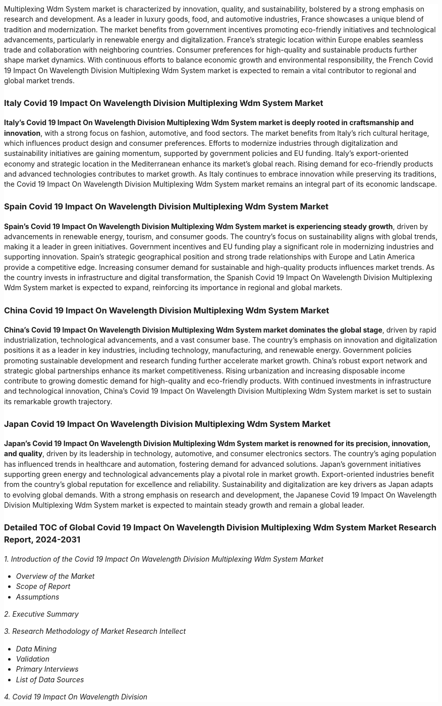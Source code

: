 Multiplexing Wdm System market is characterized by innovation, quality, and sustainability</strong>, bolstered by a strong emphasis on research and development. As a leader in luxury goods, food, and automotive industries, France showcases a unique blend of tradition and modernization. The market benefits from government incentives promoting eco-friendly initiatives and technological advancements, particularly in renewable energy and digitalization. France&rsquo;s strategic location within Europe enables seamless trade and collaboration with neighboring countries. Consumer preferences for high-quality and sustainable products further shape market dynamics. With continuous efforts to balance economic growth and environmental responsibility, the French Covid 19 Impact On Wavelength Division Multiplexing Wdm System market is expected to remain a vital contributor to regional and global market trends.</p><h3><strong>Italy Covid 19 Impact On Wavelength Division Multiplexing Wdm System Market</strong></h3><p><strong>Italy&rsquo;s Covid 19 Impact On Wavelength Division Multiplexing Wdm System market is deeply rooted in craftsmanship and innovation</strong>, with a strong focus on fashion, automotive, and food sectors. The market benefits from Italy&rsquo;s rich cultural heritage, which influences product design and consumer preferences. Efforts to modernize industries through digitalization and sustainability initiatives are gaining momentum, supported by government policies and EU funding. Italy&rsquo;s export-oriented economy and strategic location in the Mediterranean enhance its market&rsquo;s global reach. Rising demand for eco-friendly products and advanced technologies contributes to market growth. As Italy continues to embrace innovation while preserving its traditions, the Covid 19 Impact On Wavelength Division Multiplexing Wdm System market remains an integral part of its economic landscape.</p><h3><strong>Spain Covid 19 Impact On Wavelength Division Multiplexing Wdm System Market</strong></h3><p><strong>Spain&rsquo;s Covid 19 Impact On Wavelength Division Multiplexing Wdm System market is experiencing steady growth</strong>, driven by advancements in renewable energy, tourism, and consumer goods. The country&rsquo;s focus on sustainability aligns with global trends, making it a leader in green initiatives. Government incentives and EU funding play a significant role in modernizing industries and supporting innovation. Spain&rsquo;s strategic geographical position and strong trade relationships with Europe and Latin America provide a competitive edge. Increasing consumer demand for sustainable and high-quality products influences market trends. As the country invests in infrastructure and digital transformation, the Spanish Covid 19 Impact On Wavelength Division Multiplexing Wdm System market is expected to expand, reinforcing its importance in regional and global markets.</p><h3><strong>China Covid 19 Impact On Wavelength Division Multiplexing Wdm System Market</strong></h3><p><strong>China&rsquo;s Covid 19 Impact On Wavelength Division Multiplexing Wdm System market dominates the global stage</strong>, driven by rapid industrialization, technological advancements, and a vast consumer base. The country&rsquo;s emphasis on innovation and digitalization positions it as a leader in key industries, including technology, manufacturing, and renewable energy. Government policies promoting sustainable development and research funding further accelerate market growth. China&rsquo;s robust export network and strategic global partnerships enhance its market competitiveness. Rising urbanization and increasing disposable income contribute to growing domestic demand for high-quality and eco-friendly products. With continued investments in infrastructure and technological innovation, China&rsquo;s Covid 19 Impact On Wavelength Division Multiplexing Wdm System market is set to sustain its remarkable growth trajectory.</p><h3><strong>Japan Covid 19 Impact On Wavelength Division Multiplexing Wdm System Market</strong></h3><p><strong>Japan&rsquo;s Covid 19 Impact On Wavelength Division Multiplexing Wdm System market is renowned for its precision, innovation, and quality</strong>, driven by its leadership in technology, automotive, and consumer electronics sectors. The country&rsquo;s aging population has influenced trends in healthcare and automation, fostering demand for advanced solutions. Japan&rsquo;s government initiatives supporting green energy and technological advancements play a pivotal role in market growth. Export-oriented industries benefit from the country&rsquo;s global reputation for excellence and reliability. Sustainability and digitalization are key drivers as Japan adapts to evolving global demands. With a strong emphasis on research and development, the Japanese Covid 19 Impact On Wavelength Division Multiplexing Wdm System market is expected to maintain steady growth and remain a global leader.</p><h3><span class="">Detailed TOC of Global Covid 19 Impact On Wavelength Division Multiplexing Wdm System Market Research Report, 2024-2031</span></h3><p><em><span class="font-[700]">1. Introduction of the Covid 19 Impact On Wavelength Division Multiplexing Wdm System Market</span></em></p><ul><li><em><span class="">Overview of the Market</span></em></li><li><em><span class="">Scope of Report</span></em></li><li><em><span class="">Assumptions</span></em></li></ul><p><em><span class="font-[700]">2. Executive Summary</span></em></p><p><em><span class="font-[700]">3. Research Methodology of Market Research Intellect</span></em></p><ul><li><em><span class="">Data Mining</span></em></li><li><em><span class="">Validation</span></em></li><li><em><span class="">Primary Interviews</span></em></li><li><em><span class="">List of Data Sources</span></em></li></ul><p><em><span class="font-[700]">4. Covid 19 Impact On Wavelength Division